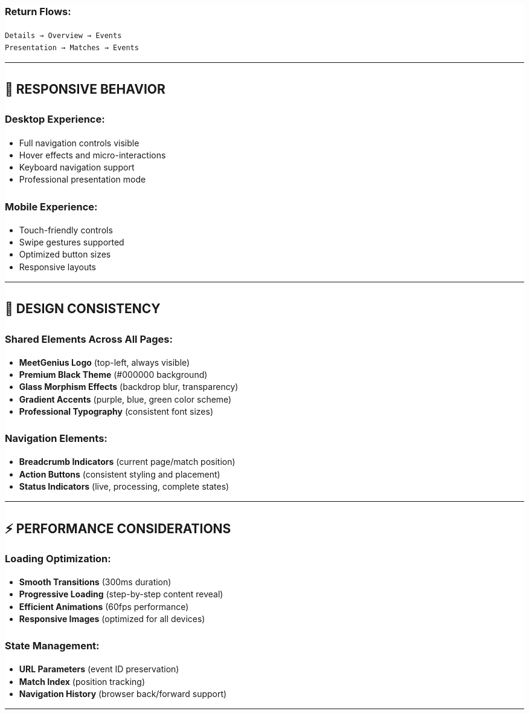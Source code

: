 ### **Return Flows**:
```
Details → Overview → Events
Presentation → Matches → Events
```

---

## 📱 **RESPONSIVE BEHAVIOR**

### **Desktop Experience**:
- Full navigation controls visible
- Hover effects and micro-interactions
- Keyboard navigation support
- Professional presentation mode

### **Mobile Experience**:
- Touch-friendly controls
- Swipe gestures supported
- Optimized button sizes
- Responsive layouts

---

## 🎨 **DESIGN CONSISTENCY**

### **Shared Elements Across All Pages**:
- **MeetGenius Logo** (top-left, always visible)
- **Premium Black Theme** (#000000 background)
- **Glass Morphism Effects** (backdrop blur, transparency)
- **Gradient Accents** (purple, blue, green color scheme)
- **Professional Typography** (consistent font sizes)

### **Navigation Elements**:
- **Breadcrumb Indicators** (current page/match position)
- **Action Buttons** (consistent styling and placement)
- **Status Indicators** (live, processing, complete states)

---

## ⚡ **PERFORMANCE CONSIDERATIONS**

### **Loading Optimization**:
- **Smooth Transitions** (300ms duration)
- **Progressive Loading** (step-by-step content reveal)
- **Efficient Animations** (60fps performance)
- **Responsive Images** (optimized for all devices)

### **State Management**:
- **URL Parameters** (event ID preservation)
- **Match Index** (position tracking)
- **Navigation History** (browser back/forward support)

---